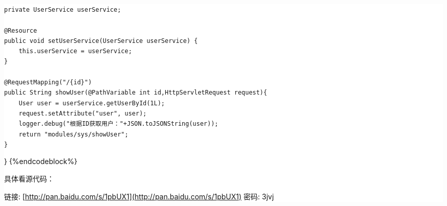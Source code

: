 	private UserService userService;

	@Resource
	public void setUserService(UserService userService) {
		this.userService = userService;
	}
	
	@RequestMapping("/{id}")
	public String showUser(@PathVariable int id,HttpServletRequest request){
		User user = userService.getUserById(1L);
		request.setAttribute("user", user);
		logger.debug("根据ID获取用户："+JSON.toJSONString(user));
		return "modules/sys/showUser";	
	}
}
{%endcodeblock%}

具体看源代码：

链接: [http://pan.baidu.com/s/1pbUX1](http://pan.baidu.com/s/1pbUX1) 密码: 3jvj



